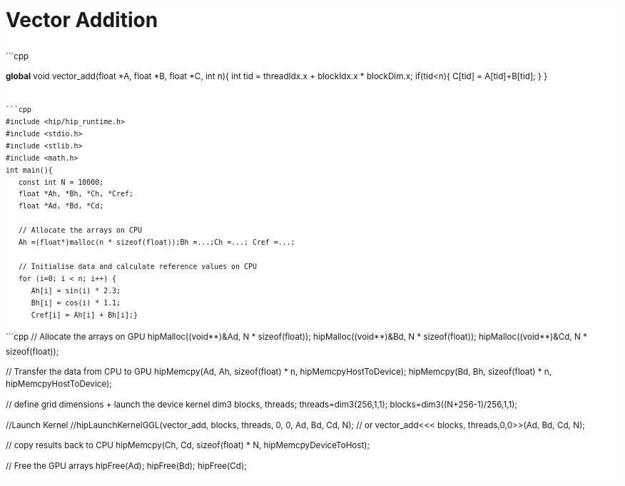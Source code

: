 # Vector Addition

<div class="column">
<small>
```cpp

__global__ void vector_add(float *A, float *B, float *C, int n){
   int tid = threadIdx.x + blockIdx.x * blockDim.x;
   if(tid<n){
      C[tid] = A[tid]+B[tid];
   }
}

``` 

```cpp
#include <hip/hip_runtime.h>
#include <stdio.h>
#include <stlib.h>
#include <math.h> 
int main(){ 
   const int N = 10000;
   float *Ah, *Bh, *Ch, *Cref;
   float *Ad, *Bd, *Cd;

   // Allocate the arrays on CPU
   Ah =(float*)malloc(n * sizeof(float));Bh =...;Ch =...; Cref =...;

   // Initialise data and calculate reference values on CPU
   for (i=0; i < n; i++) {
      Ah[i] = sin(i) * 2.3;
      Bh[i] = cos(i) * 1.1;
      Cref[i] = Ah[i] + Bh[i];} 
```
</small>
</div>

<div class="column">
<small>
```cpp
   // Allocate the arrays on GPU
   hipMalloc((void**)&Ad, N * sizeof(float));
   hipMalloc((void**)&Bd, N * sizeof(float));
   hipMalloc((void**)&Cd, N * sizeof(float));

   // Transfer the data from CPU to GPU
   hipMemcpy(Ad, Ah, sizeof(float) * n, hipMemcpyHostToDevice);
   hipMemcpy(Bd, Bh, sizeof(float) * n, hipMemcpyHostToDevice);
   
   // define grid dimensions + launch the device kernel
   dim3 blocks, threads;
   threads=dim3(256,1,1);
   blocks=dim3((N+256-1)/256,1,1);
   
   //Launch Kernel
   //hipLaunchKernelGGL(vector_add, blocks, threads, 0, 0, Ad, Bd, Cd, N); // or
   vector_add<<< blocks, threads,0,0>>(Ad, Bd, Cd, N);
   
   // copy results back to CPU
   hipMemcpy(Ch, Cd, sizeof(float) * N, hipMemcpyDeviceToHost);

   // Free the GPU arrays
   hipFree(Ad); hipFree(Bd); hipFree(Cd);

```